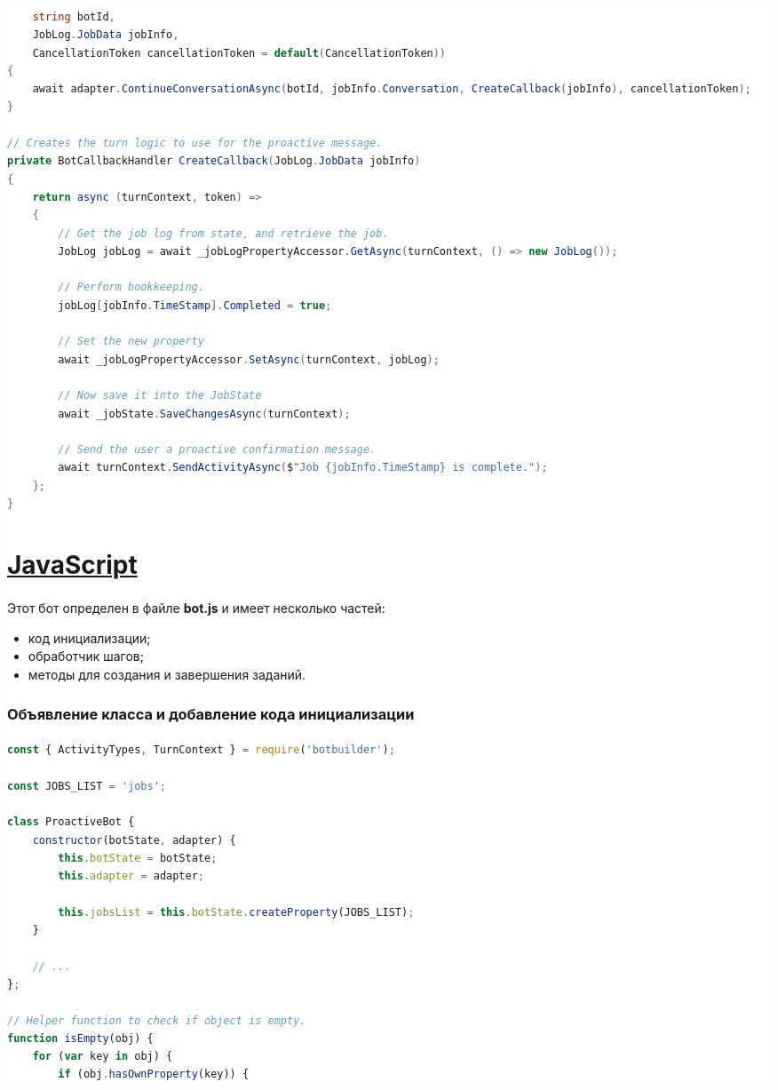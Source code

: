 ```csharp
    string botId,
    JobLog.JobData jobInfo,
    CancellationToken cancellationToken = default(CancellationToken))
{
    await adapter.ContinueConversationAsync(botId, jobInfo.Conversation, CreateCallback(jobInfo), cancellationToken);
}

// Creates the turn logic to use for the proactive message.
private BotCallbackHandler CreateCallback(JobLog.JobData jobInfo)
{
    return async (turnContext, token) =>
    {
        // Get the job log from state, and retrieve the job.
        JobLog jobLog = await _jobLogPropertyAccessor.GetAsync(turnContext, () => new JobLog());

        // Perform bookkeeping.
        jobLog[jobInfo.TimeStamp].Completed = true;

        // Set the new property
        await _jobLogPropertyAccessor.SetAsync(turnContext, jobLog);

        // Now save it into the JobState
        await _jobState.SaveChangesAsync(turnContext);

        // Send the user a proactive confirmation message.
        await turnContext.SendActivityAsync($"Job {jobInfo.TimeStamp} is complete.");
    };
}
```

# <a name="javascripttabjavascript"></a>[JavaScript](#tab/javascript)

Этот бот определен в файле **bot.js** и имеет несколько частей:

- код инициализации;
- обработчик шагов;
- методы для создания и завершения заданий.

### <a name="declare-the-class-and-add-initialization-code"></a>Объявление класса и добавление кода инициализации

```javascript
const { ActivityTypes, TurnContext } = require('botbuilder');

const JOBS_LIST = 'jobs';

class ProactiveBot {
    constructor(botState, adapter) {
        this.botState = botState;
        this.adapter = adapter;

        this.jobsList = this.botState.createProperty(JOBS_LIST);
    }

    // ...
};

// Helper function to check if object is empty.
function isEmpty(obj) {
    for (var key in obj) {
        if (obj.hasOwnProperty(key)) {
```